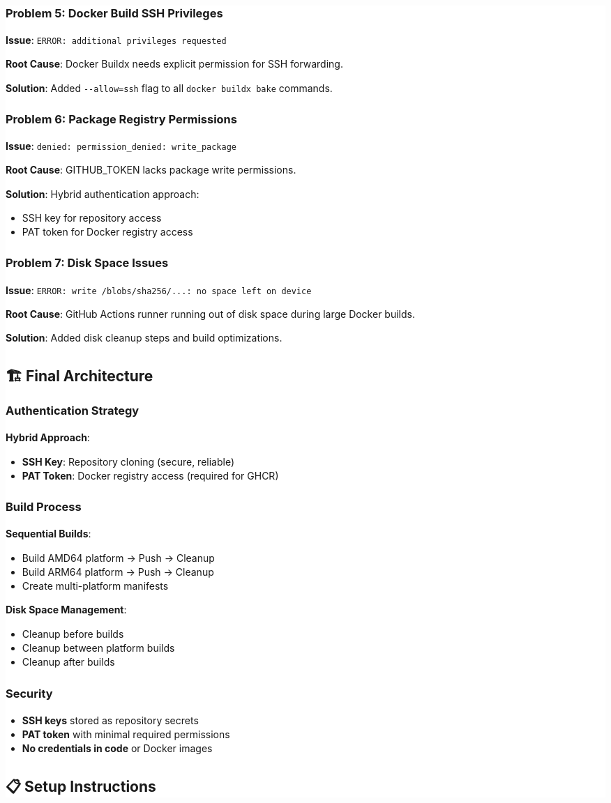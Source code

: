 ### Problem 5: Docker Build SSH Privileges

**Issue**: `ERROR: additional privileges requested`

**Root Cause**: Docker Buildx needs explicit permission for SSH forwarding.

**Solution**: Added `--allow=ssh` flag to all `docker buildx bake` commands.

### Problem 6: Package Registry Permissions

**Issue**: `denied: permission_denied: write_package`

**Root Cause**: GITHUB_TOKEN lacks package write permissions.

**Solution**: Hybrid authentication approach:
- SSH key for repository access
- PAT token for Docker registry access

### Problem 7: Disk Space Issues

**Issue**: `ERROR: write /blobs/sha256/...: no space left on device`

**Root Cause**: GitHub Actions runner running out of disk space during large Docker builds.

**Solution**: Added disk cleanup steps and build optimizations.

## 🏗️ Final Architecture

### Authentication Strategy

**Hybrid Approach**:
- **SSH Key**: Repository cloning (secure, reliable)
- **PAT Token**: Docker registry access (required for GHCR)

### Build Process

**Sequential Builds**:
- Build AMD64 platform → Push → Cleanup
- Build ARM64 platform → Push → Cleanup
- Create multi-platform manifests

**Disk Space Management**:
- Cleanup before builds
- Cleanup between platform builds
- Cleanup after builds

### Security

- **SSH keys** stored as repository secrets
- **PAT token** with minimal required permissions
- **No credentials in code** or Docker images

## 📋 Setup Instructions
